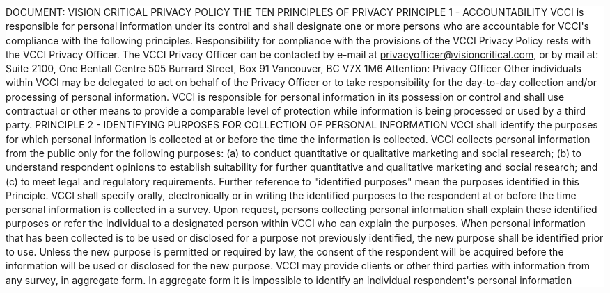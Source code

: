 
DOCUMENT:
VISION CRITICAL PRIVACY POLICY
THE TEN PRINCIPLES OF PRIVACY
PRINCIPLE 1 - ACCOUNTABILITY
VCCI is responsible for personal information under its control and shall designate one or more persons
who are accountable for VCCI's compliance with the following principles.
Responsibility for compliance with the provisions of the VCCI Privacy Policy rests with the VCCI Privacy
Officer. The VCCI Privacy Officer can be contacted by e-mail at privacyofficer@visioncritical.com, or by
mail at:
                  Suite 2100, One Bentall Centre
                  505 Burrard Street, Box 91
                  Vancouver, BC V7X 1M6
                  Attention: Privacy Officer
Other individuals within VCCI may be delegated to act on behalf of the Privacy Officer or to take
responsibility for the day-to-day collection and/or processing of personal information.
VCCI is responsible for personal information in its possession or control and shall use contractual or other
means to provide a comparable level of protection while information is being processed or used by a third
party.
PRINCIPLE 2 - IDENTIFYING PURPOSES FOR COLLECTION OF PERSONAL INFORMATION
VCCI shall identify the purposes for which personal information is collected at or before the time the
information is collected.
VCCI collects personal information from the public only for the following purposes:
         (a)      to conduct quantitative or qualitative marketing and social research;
         (b)      to understand respondent opinions to establish suitability for further quantitative
                  and qualitative marketing and social research; and
         (c)      to meet legal and regulatory requirements.
 Further reference to "identified purposes" mean the purposes identified in this Principle.
VCCI shall specify orally, electronically or in writing the identified purposes to the respondent at or before
the time personal information is collected in a survey. Upon request, persons collecting personal
information shall explain these identified purposes or refer the individual to a designated person within
VCCI who can explain the purposes.
When personal information that has been collected is to be used or disclosed for a purpose not previously
identified, the new purpose shall be identified prior to use. Unless the new purpose is permitted or
required by law, the consent of the respondent will be acquired before the information will be used or
disclosed for the new purpose.
VCCI may provide clients or other third parties with information from any survey, in aggregate form. In
aggregate form it is impossible to identify an individual respondent's personal information

